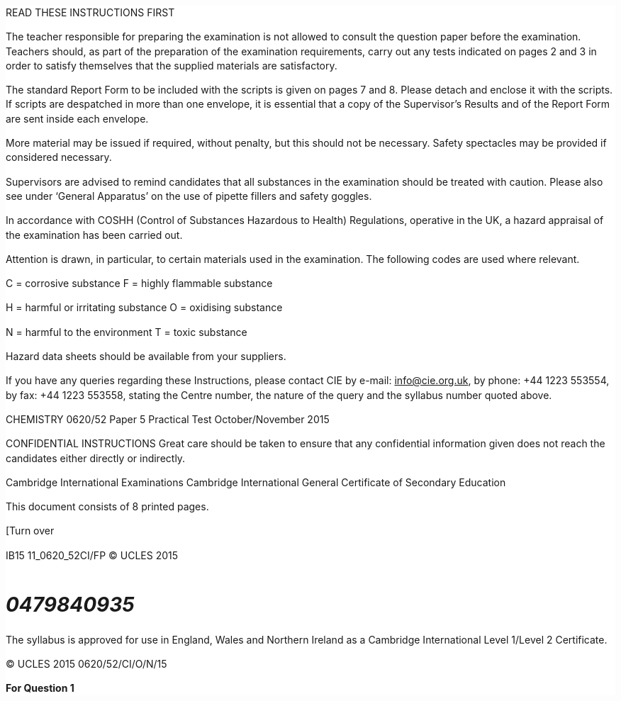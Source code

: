  READ THESE INSTRUCTIONS FIRST 

 The teacher responsible for preparing the examination is not allowed to consult the question paper before the examination. Teachers should, as part of the preparation of the examination requirements, carry out any tests indicated on pages 2 and 3 in order to satisfy themselves that the supplied materials are satisfactory. 

 The standard Report Form to be included with the scripts is given on pages 7 and 8. Please detach and enclose it with the scripts. If scripts are despatched in more than one envelope, it is essential that a copy of the Supervisor’s Results and of the Report Form are sent inside each envelope. 

 More material may be issued if required, without penalty, but this should not be necessary. Safety spectacles may be provided if considered necessary. 

 Supervisors are advised to remind candidates that all substances in the examination should be treated with caution. Please also see under ‘General Apparatus’ on the use of pipette fillers and safety goggles. 

 In accordance with COSHH (Control of Substances Hazardous to Health) Regulations, operative in the UK, a hazard appraisal of the examination has been carried out. 

 Attention is drawn, in particular, to certain materials used in the examination. The following codes are used where relevant. 

 C = corrosive substance F = highly flammable substance 

 H = harmful or irritating substance O = oxidising substance 

 N = harmful to the environment T = toxic substance 

 Hazard data sheets should be available from your suppliers. 

 If you have any queries regarding these Instructions, please contact CIE by e-mail: info@cie.org.uk, by phone: +44 1223 553554, by fax: +44 1223 553558, stating the Centre number, the nature of the query and the syllabus number quoted above. 

 CHEMISTRY 0620/52 Paper 5 Practical Test October/November 2015 

 CONFIDENTIAL INSTRUCTIONS Great care should be taken to ensure that any confidential information given does not reach the candidates either directly or indirectly. 

 Cambridge International Examinations Cambridge International General Certificate of Secondary Education 

 This document consists of 8 printed pages. 

 [Turn over 

 IB15 11_0620_52CI/FP © UCLES 2015 

# *0479840935* 

 The syllabus is approved for use in England, Wales and Northern Ireland as a Cambridge International Level 1/Level 2 Certificate. 


© UCLES 2015 0620/52/CI/O/N/15 

**For Question 1** 
